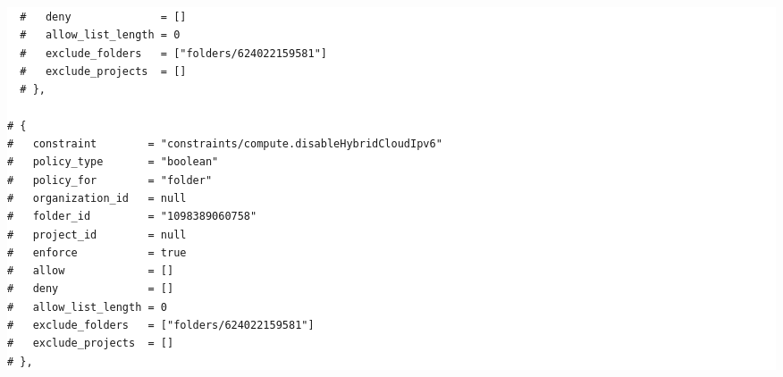       #   deny              = []
      #   allow_list_length = 0
      #   exclude_folders   = ["folders/624022159581"]
      #   exclude_projects  = []
      # },

    # {
    #   constraint        = "constraints/compute.disableHybridCloudIpv6"
    #   policy_type       = "boolean"
    #   policy_for        = "folder"
    #   organization_id   = null
    #   folder_id         = "1098389060758"
    #   project_id        = null
    #   enforce           = true
    #   allow             = []
    #   deny              = []
    #   allow_list_length = 0
    #   exclude_folders   = ["folders/624022159581"]
    #   exclude_projects  = []
    # },
